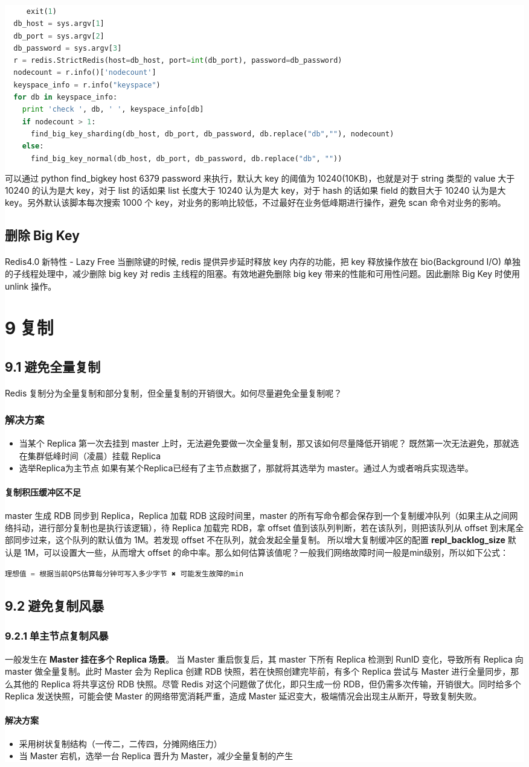 ```python
     exit(1)
  db_host = sys.argv[1]
  db_port = sys.argv[2]
  db_password = sys.argv[3]
  r = redis.StrictRedis(host=db_host, port=int(db_port), password=db_password)
  nodecount = r.info()['nodecount']
  keyspace_info = r.info("keyspace")
  for db in keyspace_info:
    print 'check ', db, ' ', keyspace_info[db]
    if nodecount > 1:
      find_big_key_sharding(db_host, db_port, db_password, db.replace("db",""), nodecount)
    else:
      find_big_key_normal(db_host, db_port, db_password, db.replace("db", ""))
```
可以通过 python find_bigkey host 6379 password 来执行，默认大 key 的阈值为 10240(10KB)，也就是对于 string 类型的 value 大于 10240 的认为是大 key，对于 list 的话如果 list 长度大于 10240 认为是大 key，对于 hash 的话如果 field 的数目大于 10240 认为是大 key。另外默认该脚本每次搜索 1000 个 key，对业务的影响比较低，不过最好在业务低峰期进行操作，避免 scan 命令对业务的影响。

## 删除 Big Key
Redis4.0 新特性 - Lazy Free
当删除键的时候, redis 提供异步延时释放 key 内存的功能，把 key 释放操作放在 bio(Background I/O) 单独的子线程处理中，减少删除 big key 对 redis 主线程的阻塞。有效地避免删除 big key 带来的性能和可用性问题。因此删除 Big Key 时使用 unlink 操作。

# 9 复制
## 9.1 避免全量复制
Redis 复制分为全量复制和部分复制，但全量复制的开销很大。如何尽量避免全量复制呢？
### 解决方案
- 当某个 Replica 第一次去挂到 master 上时，无法避免要做一次全量复制，那又该如何尽量降低开销呢？
既然第一次无法避免，那就选在集群低峰时间（凌晨）挂载 Replica
- 选举Replica为主节点
如果有某个Replica已经有了主节点数据了，那就将其选举为 master。通过人为或者哨兵实现选举。
#### 复制积压缓冲区不足
master 生成 RDB 同步到 Replica，Replica 加载 RDB 这段时间里，master 的所有写命令都会保存到一个复制缓冲队列（如果主从之间网络抖动，进行部分复制也是执行该逻辑），待 Replica 加载完 RDB，拿 offset 值到该队列判断，若在该队列，则把该队列从 offset 到末尾全部同步过来，这个队列的默认值为 1M。若发现 offset 不在队列，就会发起全量复制。
所以增大复制缓冲区的配置 **repl_backlog_size** 默认是 1M，可以设置大一些，从而增大 offset 的命中率。那么如何估算该值呢？一般我们网络故障时间一般是min级别，所以如下公式：
```go
理想值 = 根据当前QPS估算每分钟可写入多少字节 ✖️ 可能发生故障的min
```
## 9.2 避免复制风暴
### 9.2.1 单主节点复制风暴
一般发生在 **Master 挂在多个 Replica 场景**。
当 Master 重启恢复后，其 master 下所有 Replica 检测到 RunID 变化，导致所有 Replica 向 master 做全量复制。此时 Master 会为 Replica 创建 RDB 快照，若在快照创建完毕前，有多个 Replica 尝试与 Master 进行全量同步，那么其他的 Replica 将共享这份 RDB 快照。尽管 Redis 对这个问题做了优化，即只生成一份 RDB，但仍需多次传输，开销很大。同时给多个 Replica 发送快照，可能会使 Master 的网络带宽消耗严重，造成 Master 延迟变大，极端情况会出现主从断开，导致复制失败。
#### 解决方案
- 采用树状复制结构（一传二，二传四，分摊网络压力）
- 当 Master 宕机，选举一台 Replica 晋升为 Master，减少全量复制的产生
